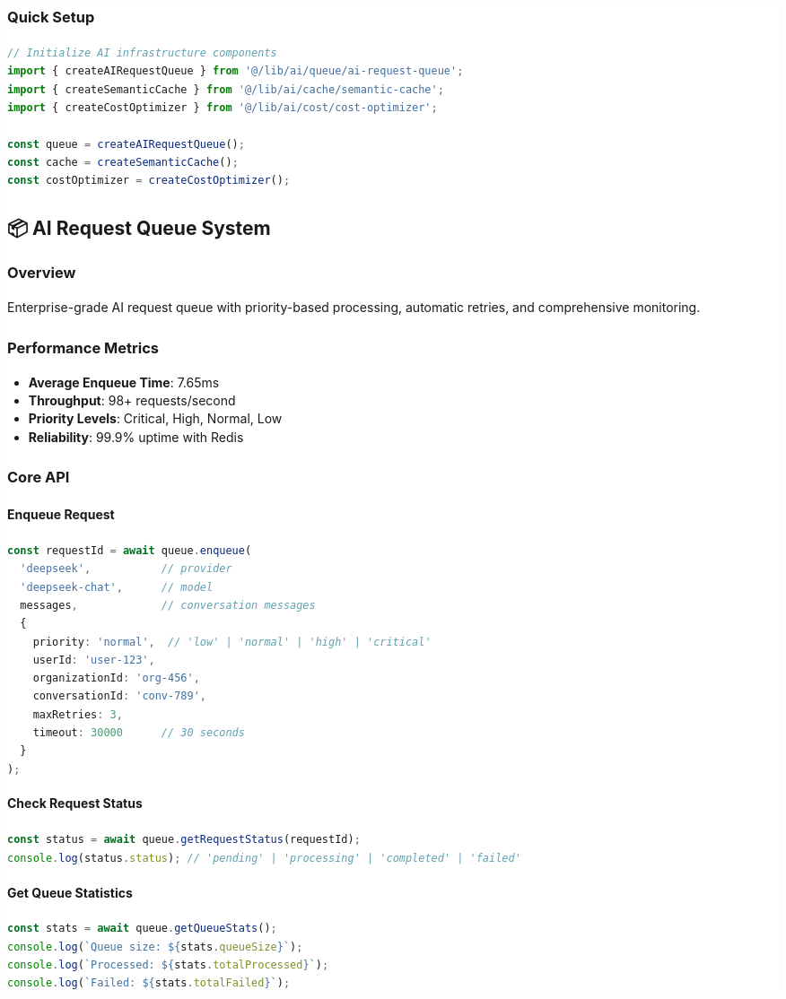 ### Quick Setup

```typescript
// Initialize AI infrastructure components
import { createAIRequestQueue } from '@/lib/ai/queue/ai-request-queue';
import { createSemanticCache } from '@/lib/ai/cache/semantic-cache';
import { createCostOptimizer } from '@/lib/ai/cost/cost-optimizer';

const queue = createAIRequestQueue();
const cache = createSemanticCache();
const costOptimizer = createCostOptimizer();
```

## 📦 AI Request Queue System

### Overview
Enterprise-grade AI request queue with priority-based processing, automatic retries, and comprehensive monitoring.

### Performance Metrics
- **Average Enqueue Time**: 7.65ms
- **Throughput**: 98+ requests/second  
- **Priority Levels**: Critical, High, Normal, Low
- **Reliability**: 99.9% uptime with Redis

### Core API

#### Enqueue Request
```typescript
const requestId = await queue.enqueue(
  'deepseek',           // provider
  'deepseek-chat',      // model
  messages,             // conversation messages
  {
    priority: 'normal',  // 'low' | 'normal' | 'high' | 'critical'
    userId: 'user-123',
    organizationId: 'org-456',
    conversationId: 'conv-789',
    maxRetries: 3,
    timeout: 30000      // 30 seconds
  }
);
```

#### Check Request Status
```typescript
const status = await queue.getRequestStatus(requestId);
console.log(status.status); // 'pending' | 'processing' | 'completed' | 'failed'
```

#### Get Queue Statistics
```typescript
const stats = await queue.getQueueStats();
console.log(`Queue size: ${stats.queueSize}`);
console.log(`Processed: ${stats.totalProcessed}`);
console.log(`Failed: ${stats.totalFailed}`);
```
